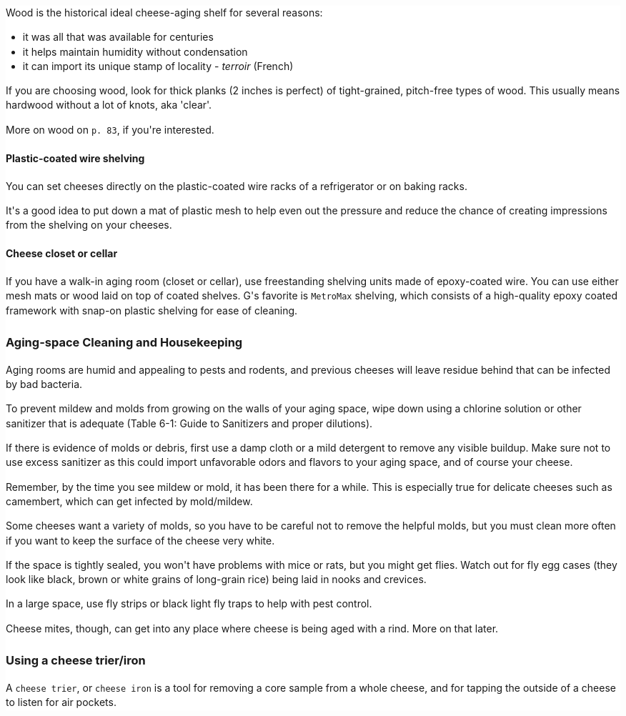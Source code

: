 Wood is the historical ideal cheese-aging shelf for several reasons: 

* it was all that was available for centuries
* it helps maintain humidity without condensation
* it can import its unique stamp of locality - *terroir* (French)

If you are choosing wood, look for thick planks (2 inches is perfect) of tight-grained, pitch-free types of wood. This usually means hardwood without a lot of knots, aka 'clear'. 

More on wood on `p. 83`, if you're interested.

#### Plastic-coated wire shelving

You can set cheeses directly on the plastic-coated wire racks of a refrigerator or on baking racks.

It's a good idea to put down a mat of plastic mesh to help even out the pressure and reduce the chance of creating impressions from the shelving on your cheeses.

#### Cheese closet or cellar

If you have a walk-in aging room (closet or cellar), use freestanding shelving units made of epoxy-coated wire. You can use either mesh mats or wood laid on top of coated shelves. G's favorite is `MetroMax` shelving, which consists of a high-quality epoxy coated framework with snap-on plastic shelving for ease of cleaning.

### Aging-space Cleaning and Housekeeping

Aging rooms are humid and appealing to pests and rodents, and previous cheeses will leave residue behind that can be infected by bad bacteria.

To prevent mildew and molds from growing on the walls of your aging space, wipe down using a chlorine solution or other sanitizer that is adequate (Table 6-1: Guide to Sanitizers and proper dilutions).

If there is evidence of molds or debris, first use a damp cloth or a mild detergent to remove any visible buildup. Make sure not to use excess sanitizer as this could import unfavorable odors and flavors to your aging space, and of course your cheese. 

Remember, by the time you see mildew or mold, it has been there for a while. This is especially true for delicate cheeses such as camembert, which can get infected by mold/mildew.

Some cheeses want a variety of molds, so you have to be careful not to remove the helpful molds, but you must clean more often if you want to keep the surface of the cheese very white.

If the space is tightly sealed, you won't have problems with mice or rats, but you might get flies. Watch out for fly egg cases (they look like black, brown  or white grains of long-grain rice) being laid in nooks and crevices.

In a large space, use fly strips or black light fly traps to help with pest control. 

Cheese mites, though, can get into any place where cheese is being aged with a rind. More on that later.

### Using a cheese trier/iron

A `cheese trier`, or `cheese iron` is a tool for removing a core sample from a whole cheese, and for tapping the outside of a cheese to listen for air pockets.
